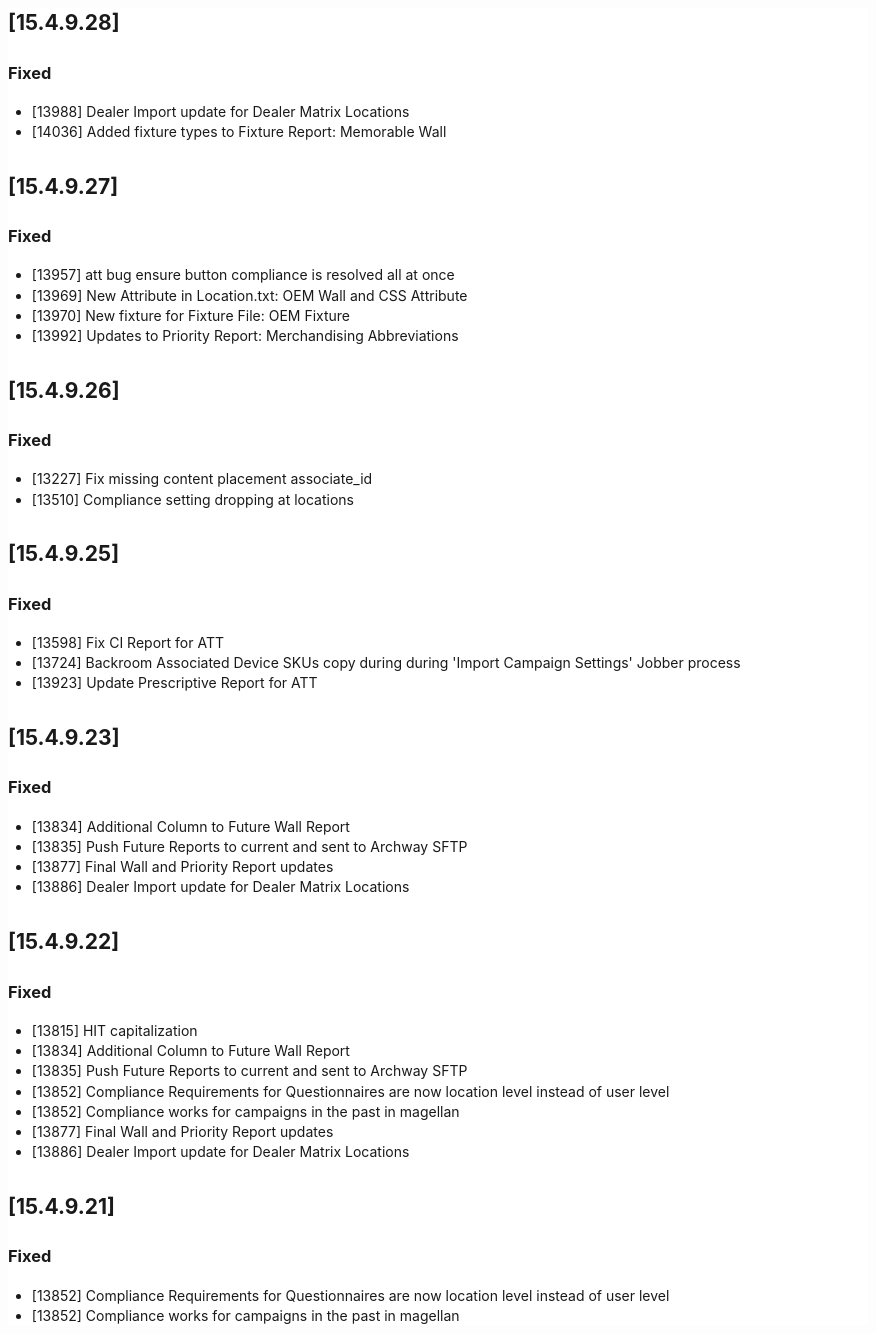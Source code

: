 ## [15.4.9.28]
### Fixed
- [13988] Dealer Import update for Dealer Matrix Locations
- [14036] Added fixture types to Fixture Report: Memorable Wall

## [15.4.9.27]
### Fixed
- [13957] att bug ensure button compliance is resolved all at once
- [13969] New Attribute in Location.txt: OEM Wall and CSS Attribute
- [13970] New fixture for Fixture File: OEM Fixture
- [13992] Updates to Priority Report: Merchandising Abbreviations

## [15.4.9.26]
### Fixed
- [13227] Fix missing content placement associate_id
- [13510] Compliance setting dropping at locations

## [15.4.9.25]
### Fixed
- [13598] Fix CI Report for ATT
- [13724] Backroom Associated Device SKUs copy during during 'Import Campaign Settings' Jobber process
- [13923] Update Prescriptive Report for ATT

## [15.4.9.23]
### Fixed
- [13834] Additional Column to Future Wall Report
- [13835] Push Future Reports to current and sent to Archway SFTP
- [13877] Final Wall and Priority Report updates
- [13886] Dealer Import update for Dealer Matrix Locations

## [15.4.9.22]
### Fixed
- [13815] HIT capitalization
- [13834] Additional Column to Future Wall Report
- [13835] Push Future Reports to current and sent to Archway SFTP
- [13852] Compliance Requirements for Questionnaires are now location level instead of user level
- [13852] Compliance works for campaigns in the past in magellan
- [13877] Final Wall and Priority Report updates
- [13886] Dealer Import update for Dealer Matrix Locations

## [15.4.9.21]
### Fixed
- [13852] Compliance Requirements for Questionnaires are now location level instead of user level
- [13852] Compliance works for campaigns in the past in magellan
